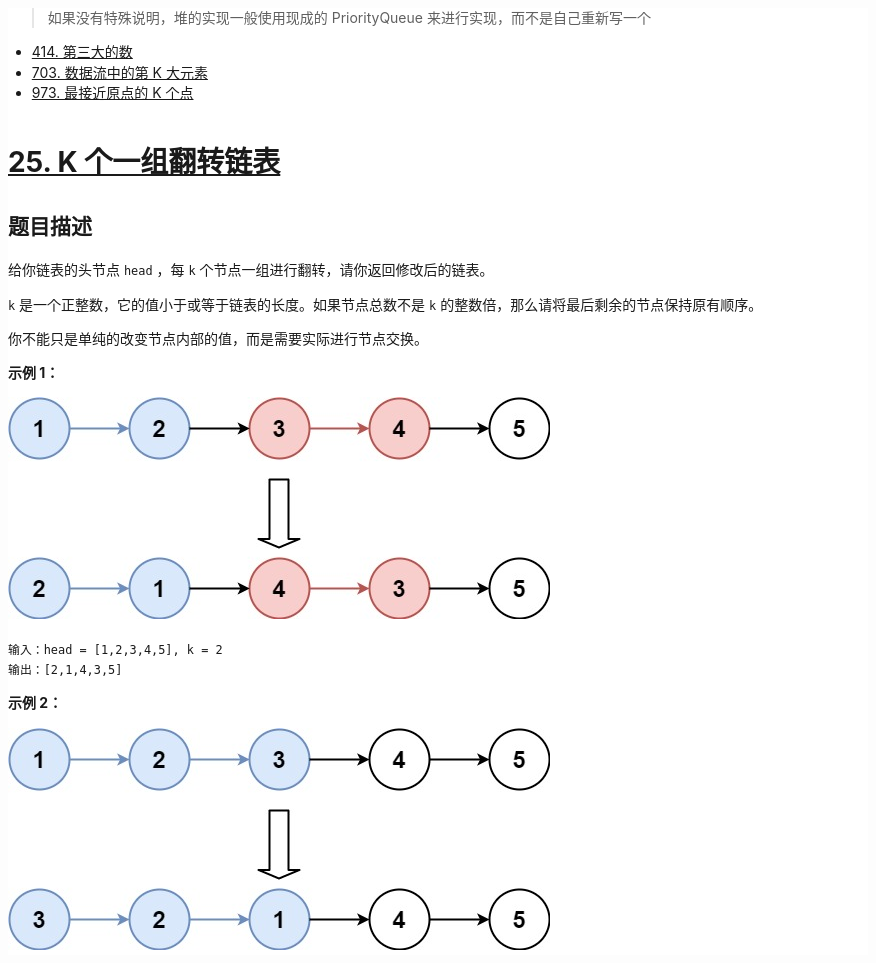 > 如果没有特殊说明，堆的实现一般使用现成的 PriorityQueue 来进行实现，而不是自己重新写一个

- [414. 第三大的数](https://leetcode.cn/problems/third-maximum-number/)
- [703. 数据流中的第 K 大元素](https://leetcode.cn/problems/kth-largest-element-in-a-stream/)
- [973. 最接近原点的 K 个点](https://leetcode.cn/problems/k-closest-points-to-origin/)

# [25. K 个一组翻转链表](https://leetcode.cn/problems/reverse-nodes-in-k-group/)

## 题目描述

给你链表的头节点 `head` ，每 `k` 个节点一组进行翻转，请你返回修改后的链表。

`k` 是一个正整数，它的值小于或等于链表的长度。如果节点总数不是 `k` 的整数倍，那么请将最后剩余的节点保持原有顺序。

你不能只是单纯的改变节点内部的值，而是需要实际进行节点交换。

 

**示例 1：**

![img](1-10/reverse_ex1.jpg)

```
输入：head = [1,2,3,4,5], k = 2
输出：[2,1,4,3,5]
```

**示例 2：**

![img](1-10/reverse_ex2.jpg)
